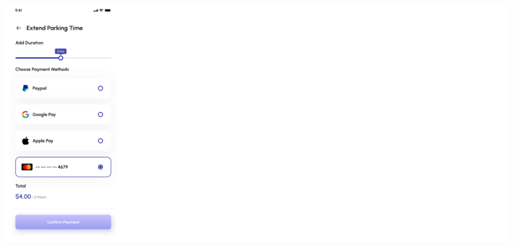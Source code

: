 <img src="https://github.com/MathlouthiKhitem/StageParkMobile/blob/main/screenshots/20_Light_extend%20parking%20time.png" width="200" height="400">